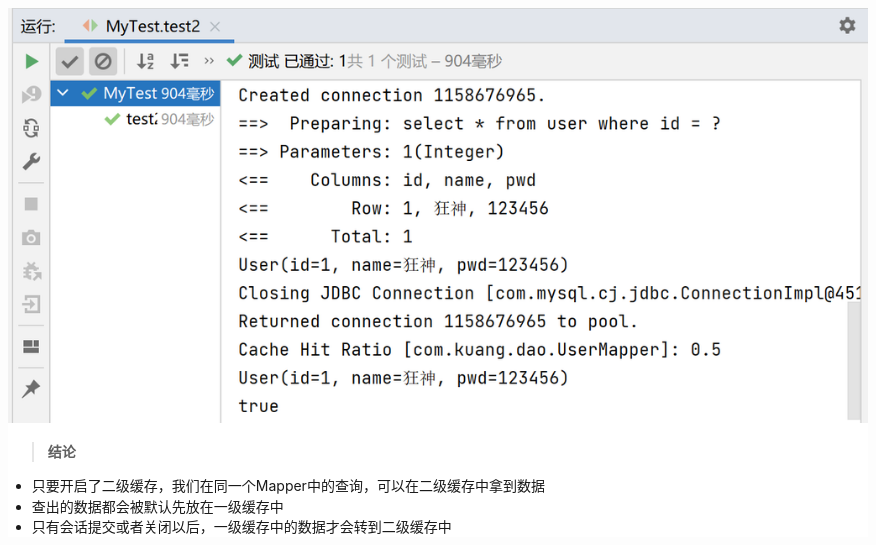 ![](images/Snipaste_2023-01-25_12-01-13.png)

> **结论**

- 只要开启了二级缓存，我们在同一个Mapper中的查询，可以在二级缓存中拿到数据
- 查出的数据都会被默认先放在一级缓存中
- 只有会话提交或者关闭以后，一级缓存中的数据才会转到二级缓存中